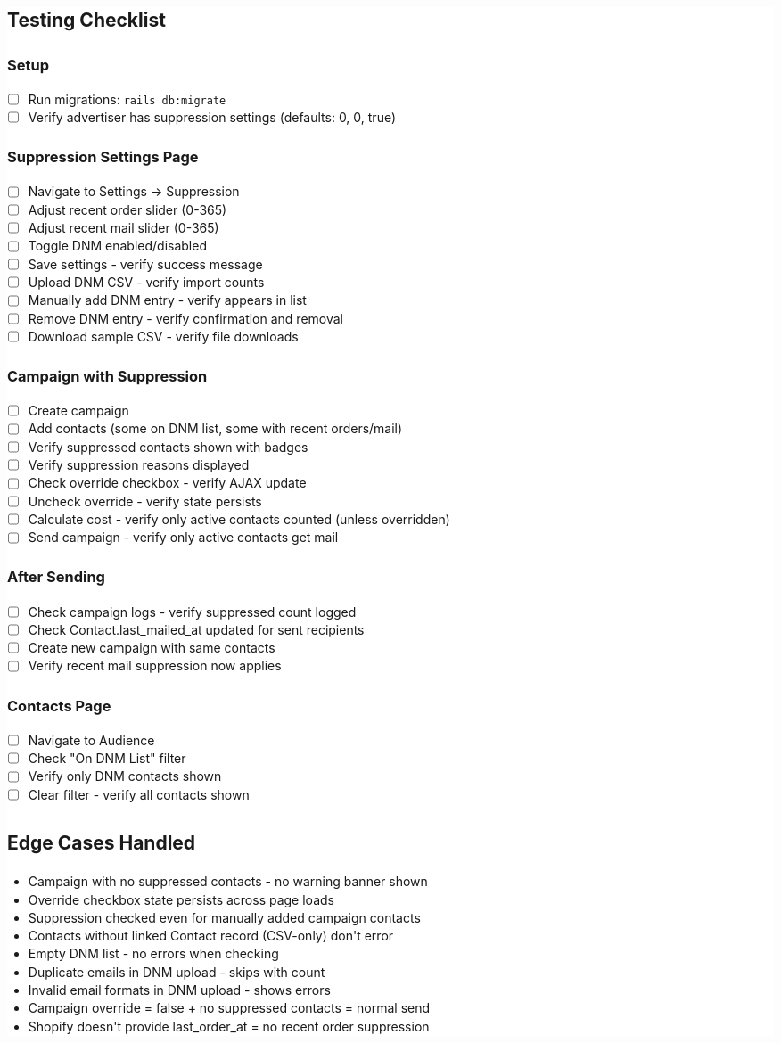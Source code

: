 ## Testing Checklist

### Setup
- [ ] Run migrations: `rails db:migrate`
- [ ] Verify advertiser has suppression settings (defaults: 0, 0, true)

### Suppression Settings Page
- [ ] Navigate to Settings → Suppression
- [ ] Adjust recent order slider (0-365)
- [ ] Adjust recent mail slider (0-365)
- [ ] Toggle DNM enabled/disabled
- [ ] Save settings - verify success message
- [ ] Upload DNM CSV - verify import counts
- [ ] Manually add DNM entry - verify appears in list
- [ ] Remove DNM entry - verify confirmation and removal
- [ ] Download sample CSV - verify file downloads

### Campaign with Suppression
- [ ] Create campaign
- [ ] Add contacts (some on DNM list, some with recent orders/mail)
- [ ] Verify suppressed contacts shown with badges
- [ ] Verify suppression reasons displayed
- [ ] Check override checkbox - verify AJAX update
- [ ] Uncheck override - verify state persists
- [ ] Calculate cost - verify only active contacts counted (unless overridden)
- [ ] Send campaign - verify only active contacts get mail

### After Sending
- [ ] Check campaign logs - verify suppressed count logged
- [ ] Check Contact.last_mailed_at updated for sent recipients
- [ ] Create new campaign with same contacts
- [ ] Verify recent mail suppression now applies

### Contacts Page
- [ ] Navigate to Audience
- [ ] Check "On DNM List" filter
- [ ] Verify only DNM contacts shown
- [ ] Clear filter - verify all contacts shown

## Edge Cases Handled

- Campaign with no suppressed contacts - no warning banner shown
- Override checkbox state persists across page loads
- Suppression checked even for manually added campaign contacts
- Contacts without linked Contact record (CSV-only) don't error
- Empty DNM list - no errors when checking
- Duplicate emails in DNM upload - skips with count
- Invalid email formats in DNM upload - shows errors
- Campaign override = false + no suppressed contacts = normal send
- Shopify doesn't provide last_order_at = no recent order suppression

